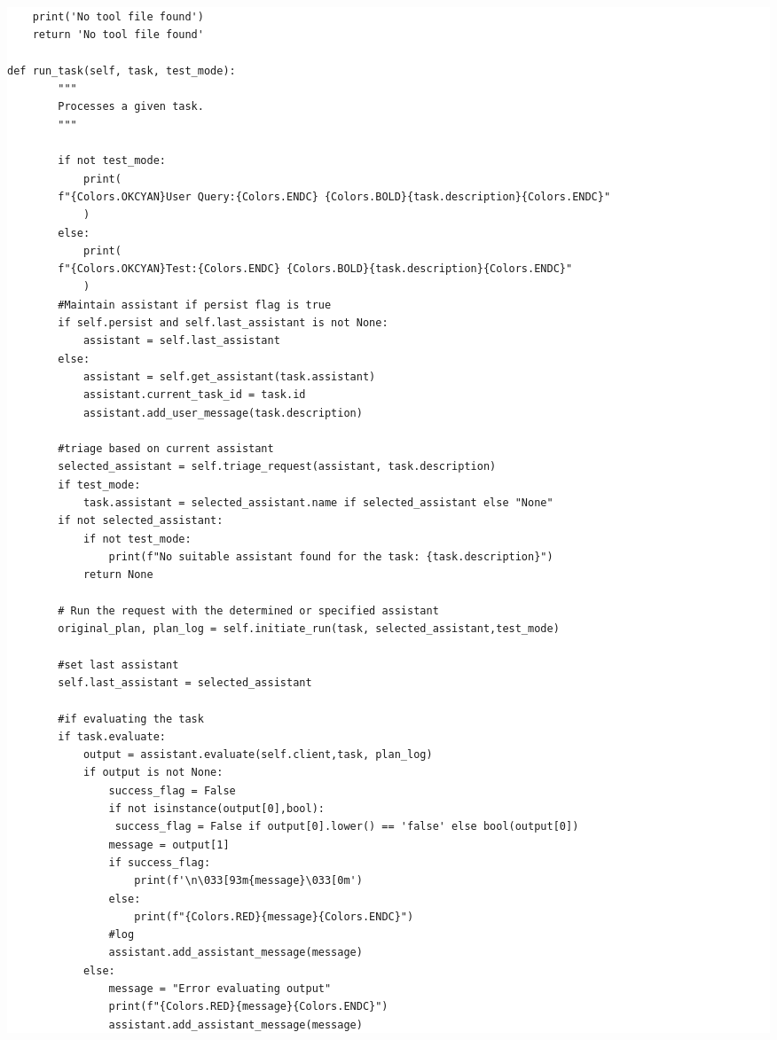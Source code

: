         print('No tool file found')
        return 'No tool file found'

    def run_task(self, task, test_mode):
            """
            Processes a given task.
            """

            if not test_mode:
                print(
            f"{Colors.OKCYAN}User Query:{Colors.ENDC} {Colors.BOLD}{task.description}{Colors.ENDC}"
                )
            else:
                print(
            f"{Colors.OKCYAN}Test:{Colors.ENDC} {Colors.BOLD}{task.description}{Colors.ENDC}"
                )
            #Maintain assistant if persist flag is true
            if self.persist and self.last_assistant is not None:
                assistant = self.last_assistant
            else:
                assistant = self.get_assistant(task.assistant)
                assistant.current_task_id = task.id
                assistant.add_user_message(task.description)

            #triage based on current assistant
            selected_assistant = self.triage_request(assistant, task.description)
            if test_mode:
                task.assistant = selected_assistant.name if selected_assistant else "None"
            if not selected_assistant:
                if not test_mode:
                    print(f"No suitable assistant found for the task: {task.description}")
                return None

            # Run the request with the determined or specified assistant
            original_plan, plan_log = self.initiate_run(task, selected_assistant,test_mode)

            #set last assistant
            self.last_assistant = selected_assistant

            #if evaluating the task
            if task.evaluate:
                output = assistant.evaluate(self.client,task, plan_log)
                if output is not None:
                    success_flag = False
                    if not isinstance(output[0],bool):
                     success_flag = False if output[0].lower() == 'false' else bool(output[0])
                    message = output[1]
                    if success_flag:
                        print(f'\n\033[93m{message}\033[0m')
                    else:
                        print(f"{Colors.RED}{message}{Colors.ENDC}")
                    #log
                    assistant.add_assistant_message(message)
                else:
                    message = "Error evaluating output"
                    print(f"{Colors.RED}{message}{Colors.ENDC}")
                    assistant.add_assistant_message(message)
